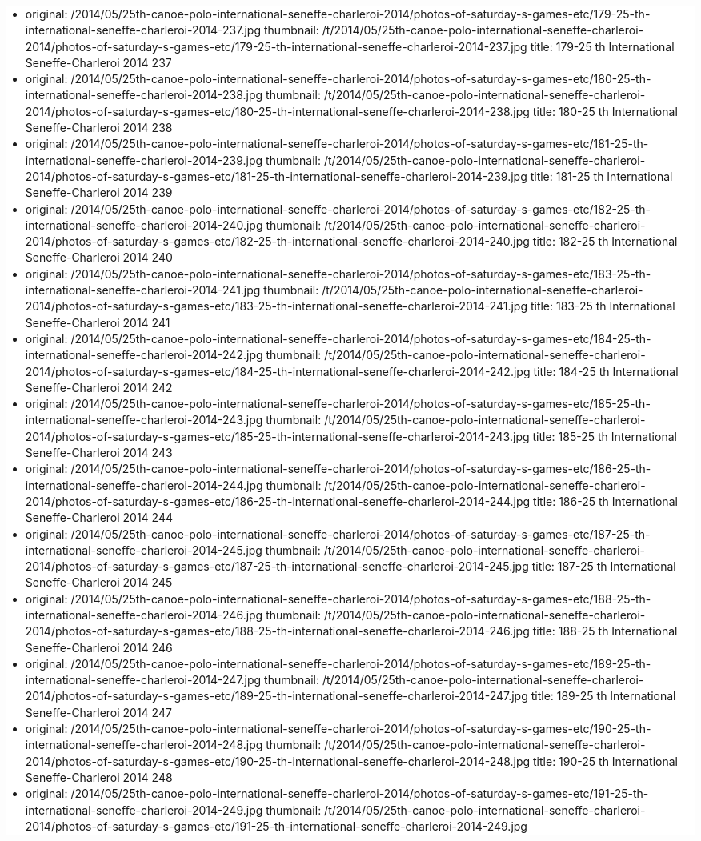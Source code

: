   - original: /2014/05/25th-canoe-polo-international-seneffe-charleroi-2014/photos-of-saturday-s-games-etc/179-25-th-international-seneffe-charleroi-2014-237.jpg
    thumbnail: /t/2014/05/25th-canoe-polo-international-seneffe-charleroi-2014/photos-of-saturday-s-games-etc/179-25-th-international-seneffe-charleroi-2014-237.jpg
    title: 179-25 th International Seneffe-Charleroi 2014 237
  - original: /2014/05/25th-canoe-polo-international-seneffe-charleroi-2014/photos-of-saturday-s-games-etc/180-25-th-international-seneffe-charleroi-2014-238.jpg
    thumbnail: /t/2014/05/25th-canoe-polo-international-seneffe-charleroi-2014/photos-of-saturday-s-games-etc/180-25-th-international-seneffe-charleroi-2014-238.jpg
    title: 180-25 th International Seneffe-Charleroi 2014 238
  - original: /2014/05/25th-canoe-polo-international-seneffe-charleroi-2014/photos-of-saturday-s-games-etc/181-25-th-international-seneffe-charleroi-2014-239.jpg
    thumbnail: /t/2014/05/25th-canoe-polo-international-seneffe-charleroi-2014/photos-of-saturday-s-games-etc/181-25-th-international-seneffe-charleroi-2014-239.jpg
    title: 181-25 th International Seneffe-Charleroi 2014 239
  - original: /2014/05/25th-canoe-polo-international-seneffe-charleroi-2014/photos-of-saturday-s-games-etc/182-25-th-international-seneffe-charleroi-2014-240.jpg
    thumbnail: /t/2014/05/25th-canoe-polo-international-seneffe-charleroi-2014/photos-of-saturday-s-games-etc/182-25-th-international-seneffe-charleroi-2014-240.jpg
    title: 182-25 th International Seneffe-Charleroi 2014 240
  - original: /2014/05/25th-canoe-polo-international-seneffe-charleroi-2014/photos-of-saturday-s-games-etc/183-25-th-international-seneffe-charleroi-2014-241.jpg
    thumbnail: /t/2014/05/25th-canoe-polo-international-seneffe-charleroi-2014/photos-of-saturday-s-games-etc/183-25-th-international-seneffe-charleroi-2014-241.jpg
    title: 183-25 th International Seneffe-Charleroi 2014 241
  - original: /2014/05/25th-canoe-polo-international-seneffe-charleroi-2014/photos-of-saturday-s-games-etc/184-25-th-international-seneffe-charleroi-2014-242.jpg
    thumbnail: /t/2014/05/25th-canoe-polo-international-seneffe-charleroi-2014/photos-of-saturday-s-games-etc/184-25-th-international-seneffe-charleroi-2014-242.jpg
    title: 184-25 th International Seneffe-Charleroi 2014 242
  - original: /2014/05/25th-canoe-polo-international-seneffe-charleroi-2014/photos-of-saturday-s-games-etc/185-25-th-international-seneffe-charleroi-2014-243.jpg
    thumbnail: /t/2014/05/25th-canoe-polo-international-seneffe-charleroi-2014/photos-of-saturday-s-games-etc/185-25-th-international-seneffe-charleroi-2014-243.jpg
    title: 185-25 th International Seneffe-Charleroi 2014 243
  - original: /2014/05/25th-canoe-polo-international-seneffe-charleroi-2014/photos-of-saturday-s-games-etc/186-25-th-international-seneffe-charleroi-2014-244.jpg
    thumbnail: /t/2014/05/25th-canoe-polo-international-seneffe-charleroi-2014/photos-of-saturday-s-games-etc/186-25-th-international-seneffe-charleroi-2014-244.jpg
    title: 186-25 th International Seneffe-Charleroi 2014 244
  - original: /2014/05/25th-canoe-polo-international-seneffe-charleroi-2014/photos-of-saturday-s-games-etc/187-25-th-international-seneffe-charleroi-2014-245.jpg
    thumbnail: /t/2014/05/25th-canoe-polo-international-seneffe-charleroi-2014/photos-of-saturday-s-games-etc/187-25-th-international-seneffe-charleroi-2014-245.jpg
    title: 187-25 th International Seneffe-Charleroi 2014 245
  - original: /2014/05/25th-canoe-polo-international-seneffe-charleroi-2014/photos-of-saturday-s-games-etc/188-25-th-international-seneffe-charleroi-2014-246.jpg
    thumbnail: /t/2014/05/25th-canoe-polo-international-seneffe-charleroi-2014/photos-of-saturday-s-games-etc/188-25-th-international-seneffe-charleroi-2014-246.jpg
    title: 188-25 th International Seneffe-Charleroi 2014 246
  - original: /2014/05/25th-canoe-polo-international-seneffe-charleroi-2014/photos-of-saturday-s-games-etc/189-25-th-international-seneffe-charleroi-2014-247.jpg
    thumbnail: /t/2014/05/25th-canoe-polo-international-seneffe-charleroi-2014/photos-of-saturday-s-games-etc/189-25-th-international-seneffe-charleroi-2014-247.jpg
    title: 189-25 th International Seneffe-Charleroi 2014 247
  - original: /2014/05/25th-canoe-polo-international-seneffe-charleroi-2014/photos-of-saturday-s-games-etc/190-25-th-international-seneffe-charleroi-2014-248.jpg
    thumbnail: /t/2014/05/25th-canoe-polo-international-seneffe-charleroi-2014/photos-of-saturday-s-games-etc/190-25-th-international-seneffe-charleroi-2014-248.jpg
    title: 190-25 th International Seneffe-Charleroi 2014 248
  - original: /2014/05/25th-canoe-polo-international-seneffe-charleroi-2014/photos-of-saturday-s-games-etc/191-25-th-international-seneffe-charleroi-2014-249.jpg
    thumbnail: /t/2014/05/25th-canoe-polo-international-seneffe-charleroi-2014/photos-of-saturday-s-games-etc/191-25-th-international-seneffe-charleroi-2014-249.jpg